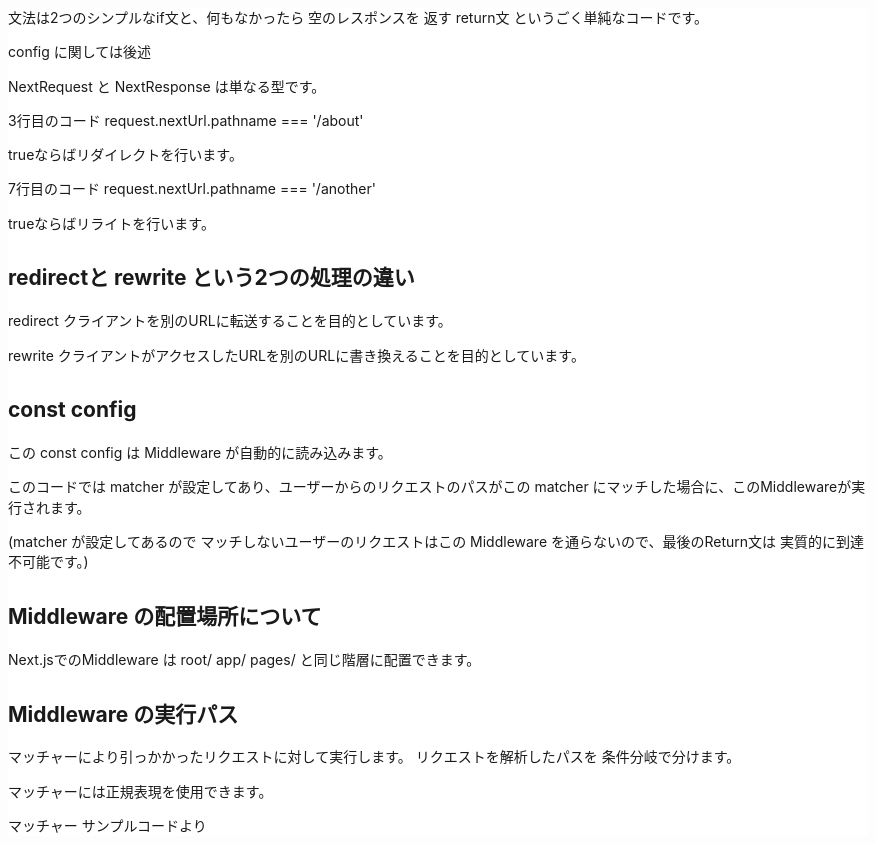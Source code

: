
文法は2つのシンプルなif文と、何もなかったら 空のレスポンスを 返す return文 というごく単純なコードです。

config に関しては後述



NextRequest と NextResponse は単なる型です。

3行目のコード
request.nextUrl.pathname === '/about'

trueならばリダイレクトを行います。

7行目のコード
request.nextUrl.pathname === '/another'

trueならばリライトを行います。



## redirectと rewrite という2つの処理の違い

redirect
クライアントを別のURLに転送することを目的としています。

rewrite
クライアントがアクセスしたURLを別のURLに書き換えることを目的としています。



## const config

この const config は Middleware が自動的に読み込みます。

このコードでは matcher が設定してあり、ユーザーからのリクエストのパスがこの matcher にマッチした場合に、このMiddlewareが実行されます。

(matcher が設定してあるので マッチしないユーザーのリクエストはこの Middleware を通らないので、最後のReturn文は 実質的に到達不可能です。)



## Middleware の配置場所について

Next.jsでのMiddleware は
root/
app/
pages/
と同じ階層に配置できます。



## Middleware の実行パス

マッチャーにより引っかかったリクエストに対して実行します。
リクエストを解析したパスを 条件分岐で分けます。

マッチャーには正規表現を使用できます。

マッチャー
サンプルコードより
